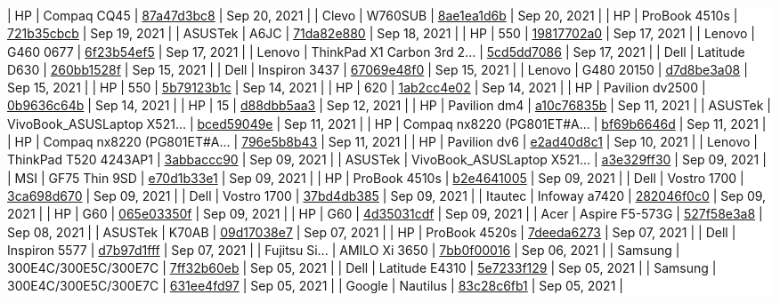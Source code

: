 | HP            | Compaq CQ45                 | [87a47d3bc8](https://linux-hardware.org/?probe=87a47d3bc8) | Sep 20, 2021 |
| Clevo         | W760SUB                     | [8ae1ea1d6b](https://linux-hardware.org/?probe=8ae1ea1d6b) | Sep 20, 2021 |
| HP            | ProBook 4510s               | [721b35cbcb](https://linux-hardware.org/?probe=721b35cbcb) | Sep 19, 2021 |
| ASUSTek       | A6JC                        | [71da82e880](https://linux-hardware.org/?probe=71da82e880) | Sep 18, 2021 |
| HP            | 550                         | [19817702a0](https://linux-hardware.org/?probe=19817702a0) | Sep 17, 2021 |
| Lenovo        | G460 0677                   | [6f23b54ef5](https://linux-hardware.org/?probe=6f23b54ef5) | Sep 17, 2021 |
| Lenovo        | ThinkPad X1 Carbon 3rd 2... | [5cd5dd7086](https://linux-hardware.org/?probe=5cd5dd7086) | Sep 17, 2021 |
| Dell          | Latitude D630               | [260bb1528f](https://linux-hardware.org/?probe=260bb1528f) | Sep 15, 2021 |
| Dell          | Inspiron 3437               | [67069e48f0](https://linux-hardware.org/?probe=67069e48f0) | Sep 15, 2021 |
| Lenovo        | G480 20150                  | [d7d8be3a08](https://linux-hardware.org/?probe=d7d8be3a08) | Sep 15, 2021 |
| HP            | 550                         | [5b79123b1c](https://linux-hardware.org/?probe=5b79123b1c) | Sep 14, 2021 |
| HP            | 620                         | [1ab2cc4e02](https://linux-hardware.org/?probe=1ab2cc4e02) | Sep 14, 2021 |
| HP            | Pavilion dv2500             | [0b9636c64b](https://linux-hardware.org/?probe=0b9636c64b) | Sep 14, 2021 |
| HP            | 15                          | [d88dbb5aa3](https://linux-hardware.org/?probe=d88dbb5aa3) | Sep 12, 2021 |
| HP            | Pavilion dm4                | [a10c76835b](https://linux-hardware.org/?probe=a10c76835b) | Sep 11, 2021 |
| ASUSTek       | VivoBook_ASUSLaptop X521... | [bced59049e](https://linux-hardware.org/?probe=bced59049e) | Sep 11, 2021 |
| HP            | Compaq nx8220 (PG801ET#A... | [bf69b6646d](https://linux-hardware.org/?probe=bf69b6646d) | Sep 11, 2021 |
| HP            | Compaq nx8220 (PG801ET#A... | [796e5b8b43](https://linux-hardware.org/?probe=796e5b8b43) | Sep 11, 2021 |
| HP            | Pavilion dv6                | [e2ad40d8c1](https://linux-hardware.org/?probe=e2ad40d8c1) | Sep 10, 2021 |
| Lenovo        | ThinkPad T520 4243AP1       | [3abbaccc90](https://linux-hardware.org/?probe=3abbaccc90) | Sep 09, 2021 |
| ASUSTek       | VivoBook_ASUSLaptop X521... | [a3e329ff30](https://linux-hardware.org/?probe=a3e329ff30) | Sep 09, 2021 |
| MSI           | GF75 Thin 9SD               | [e70d1b33e1](https://linux-hardware.org/?probe=e70d1b33e1) | Sep 09, 2021 |
| HP            | ProBook 4510s               | [b2e4641005](https://linux-hardware.org/?probe=b2e4641005) | Sep 09, 2021 |
| Dell          | Vostro 1700                 | [3ca698d670](https://linux-hardware.org/?probe=3ca698d670) | Sep 09, 2021 |
| Dell          | Vostro 1700                 | [37bd4db385](https://linux-hardware.org/?probe=37bd4db385) | Sep 09, 2021 |
| Itautec       | Infoway a7420               | [282046f0c0](https://linux-hardware.org/?probe=282046f0c0) | Sep 09, 2021 |
| HP            | G60                         | [065e03350f](https://linux-hardware.org/?probe=065e03350f) | Sep 09, 2021 |
| HP            | G60                         | [4d35031cdf](https://linux-hardware.org/?probe=4d35031cdf) | Sep 09, 2021 |
| Acer          | Aspire F5-573G              | [527f58e3a8](https://linux-hardware.org/?probe=527f58e3a8) | Sep 08, 2021 |
| ASUSTek       | K70AB                       | [09d17038e7](https://linux-hardware.org/?probe=09d17038e7) | Sep 07, 2021 |
| HP            | ProBook 4520s               | [7deeda6273](https://linux-hardware.org/?probe=7deeda6273) | Sep 07, 2021 |
| Dell          | Inspiron 5577               | [d7b97d1fff](https://linux-hardware.org/?probe=d7b97d1fff) | Sep 07, 2021 |
| Fujitsu Si... | AMILO Xi 3650               | [7bb0f00016](https://linux-hardware.org/?probe=7bb0f00016) | Sep 06, 2021 |
| Samsung       | 300E4C/300E5C/300E7C        | [7ff32b60eb](https://linux-hardware.org/?probe=7ff32b60eb) | Sep 05, 2021 |
| Dell          | Latitude E4310              | [5e7233f129](https://linux-hardware.org/?probe=5e7233f129) | Sep 05, 2021 |
| Samsung       | 300E4C/300E5C/300E7C        | [631ee4fd97](https://linux-hardware.org/?probe=631ee4fd97) | Sep 05, 2021 |
| Google        | Nautilus                    | [83c28c6fb1](https://linux-hardware.org/?probe=83c28c6fb1) | Sep 05, 2021 |